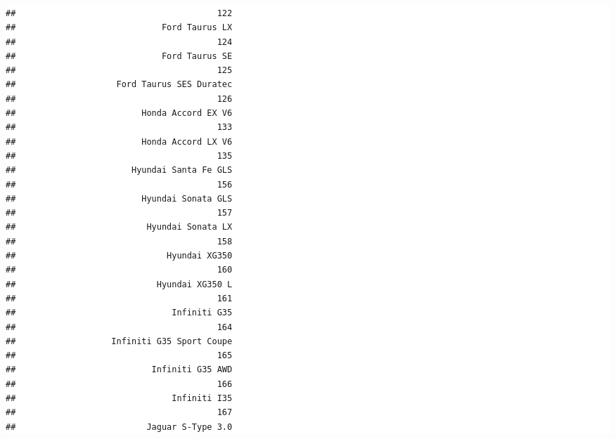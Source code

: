     ##                                        122 
    ##                             Ford Taurus LX 
    ##                                        124 
    ##                             Ford Taurus SE 
    ##                                        125 
    ##                    Ford Taurus SES Duratec 
    ##                                        126 
    ##                         Honda Accord EX V6 
    ##                                        133 
    ##                         Honda Accord LX V6 
    ##                                        135 
    ##                       Hyundai Santa Fe GLS 
    ##                                        156 
    ##                         Hyundai Sonata GLS 
    ##                                        157 
    ##                          Hyundai Sonata LX 
    ##                                        158 
    ##                              Hyundai XG350 
    ##                                        160 
    ##                            Hyundai XG350 L 
    ##                                        161 
    ##                               Infiniti G35 
    ##                                        164 
    ##                   Infiniti G35 Sport Coupe 
    ##                                        165 
    ##                           Infiniti G35 AWD 
    ##                                        166 
    ##                               Infiniti I35 
    ##                                        167 
    ##                          Jaguar S-Type 3.0 